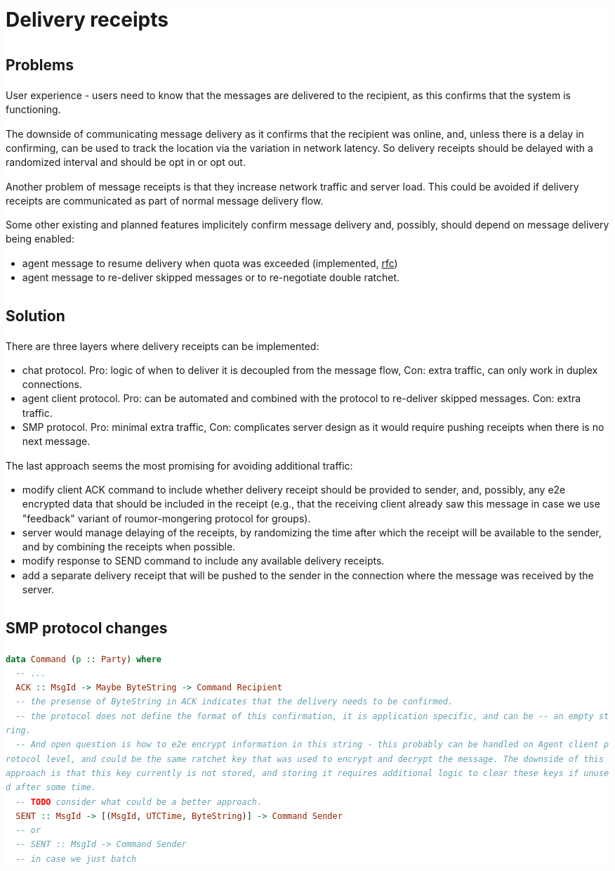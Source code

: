 # Delivery receipts

## Problems

User experience - users need to know that the messages are delivered to the recipient, as this confirms that the system is functioning.

The downside of communicating message delivery as it confirms that the recipient was online, and, unless there is a delay in confirming, can be used to track the location via the variation in network latency. So delivery receipts should be delayed with a randomized interval and should be opt in or opt out.

Another problem of message receipts is that they increase network traffic and server load. This could be avoided if delivery receipts are communicated as part of normal message delivery flow.

Some other existing and planned features implicitely confirm message delivery and, possibly, should depend on message delivery being enabled:
- agent message to resume delivery when quota was exceeded (implemented, [rfc](./2022-12-27-queue-quota.md))
- agent message to re-deliver skipped messages or to re-negotiate double ratchet.

## Solution

There are three layers where delivery receipts can be implemented:
- chat protocol. Pro: logic of when to deliver it is decoupled from the message flow, Con: extra traffic, can only work in duplex connections.
- agent client protocol. Pro: can be automated and combined with the protocol to re-deliver skipped messages. Con: extra traffic.
- SMP protocol. Pro: minimal extra traffic, Con: complicates server design as it would require pushing receipts when there is no next message.

The last approach seems the most promising for avoiding additional traffic:
- modify client ACK command to include whether delivery receipt should be provided to sender, and, possibly, any e2e encrypted data that should be included in the receipt (e.g., that the receiving client already saw this message in case we use "feedback" variant of roumor-mongering protocol for groups).
- server would manage delaying of the receipts, by randomizing the time after which the receipt will be available to the sender, and by combining the receipts when possible.
- modify response to SEND command to include any available delivery receipts.
- add a separate delivery receipt that will be pushed to the sender in the connection where the message was received by the server.

## SMP protocol changes

```haskell
data Command (p :: Party) where
  -- ...
  ACK :: MsgId -> Maybe ByteString -> Command Recipient
  -- the presense of ByteString in ACK indicates that the delivery needs to be confirmed.
  -- the protocol does not define the format of this confirmation, it is application specific, and can be -- an empty string.
  -- And open question is how to e2e encrypt information in this string - this probably can be handled on Agent client protocol level, and could be the same ratchet key that was used to encrypt and decrypt the message. The downside of this approach is that this key currently is not stored, and storing it requires additional logic to clear these keys if unused after some time.
  -- TODO consider what could be a better approach.
  SENT :: MsgId -> [(MsgId, UTCTime, ByteString)] -> Command Sender
  -- or
  -- SENT :: MsgId -> Command Sender
  -- in case we just batch
```